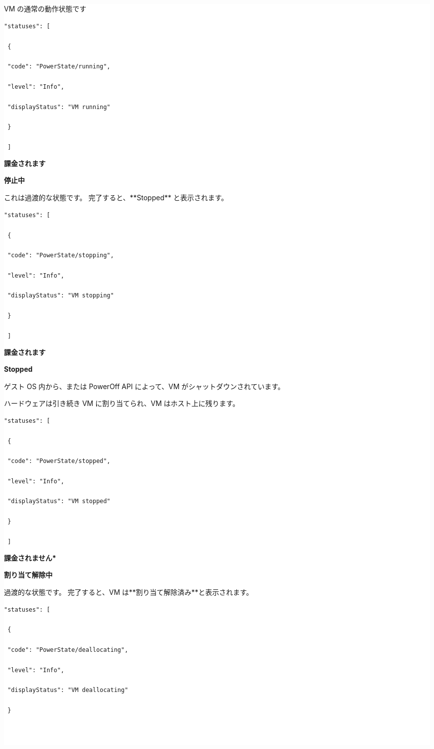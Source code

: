 </td>
<td>
<p>VM の通常の動作状態です</p>
<code>"statuses": [<br>
 {<br>
 "code": "PowerState/running",<br>
 "level": "Info",<br>
 "displayStatus": "VM running"<br>
 }<br>
 ]</code><br>
</td>
<td>
<p><b>課金されます</b></p>
</td>
</tr>
<tr>
<td>
<p><b>停止中</b></p>
</td>
<td>
<p>これは過渡的な状態です。 完了すると、**Stopped** と表示されます。</p>
<code>"statuses": [<br>
 {<br>
 "code": "PowerState/stopping",<br>
 "level": "Info",<br>
 "displayStatus": "VM stopping"<br>
 }<br>
 ]</code><br>
</td>
<td>
<p><b>課金されます</b></p>
</td>
</tr>
<tr>
<td>
<p><b>Stopped</b></p>
</td>
<td>
<p>ゲスト OS 内から、または PowerOff API によって、VM がシャットダウンされています。</p>
<p>ハードウェアは引き続き VM に割り当てられ、VM はホスト上に残ります。 </p>
<code>"statuses": [<br>
 {<br>
 "code": "PowerState/stopped",<br>
 "level": "Info",<br>
 "displayStatus": "VM stopped"<br>
 }<br>
 ]</code><br>
</td>
<td>
<p><b>課金されません&#42;</b></p>
</td>
</tr>
<tr>
<td>
<p><b>割り当て解除中</b></p>
</td>
<td>
<p>過渡的な状態です。 完了すると、VM は**割り当て解除済み**と表示されます。</p>
<code>"statuses": [<br>
 {<br>
 "code": "PowerState/deallocating",<br>
 "level": "Info",<br>
 "displayStatus": "VM deallocating"<br>
 }<br>